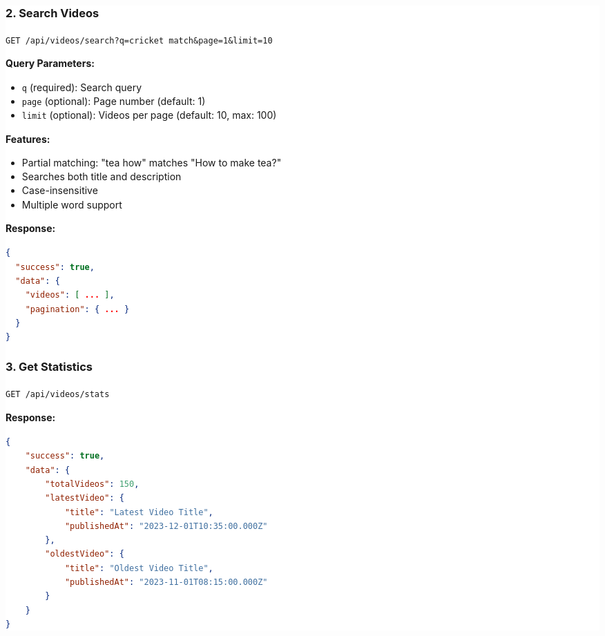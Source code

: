 
### 2. Search Videos

```
GET /api/videos/search?q=cricket match&page=1&limit=10
```

**Query Parameters:**

- `q` (required): Search query
- `page` (optional): Page number (default: 1)
- `limit` (optional): Videos per page (default: 10, max: 100)

**Features:**

- Partial matching: "tea how" matches "How to make tea?"
- Searches both title and description
- Case-insensitive
- Multiple word support

**Response:**

```json
{
  "success": true,
  "data": {
    "videos": [ ... ],
    "pagination": { ... }
  }
}
```

### 3. Get Statistics

```
GET /api/videos/stats
```

**Response:**

```json
{
    "success": true,
    "data": {
        "totalVideos": 150,
        "latestVideo": {
            "title": "Latest Video Title",
            "publishedAt": "2023-12-01T10:35:00.000Z"
        },
        "oldestVideo": {
            "title": "Oldest Video Title",
            "publishedAt": "2023-11-01T08:15:00.000Z"
        }
    }
}
```
